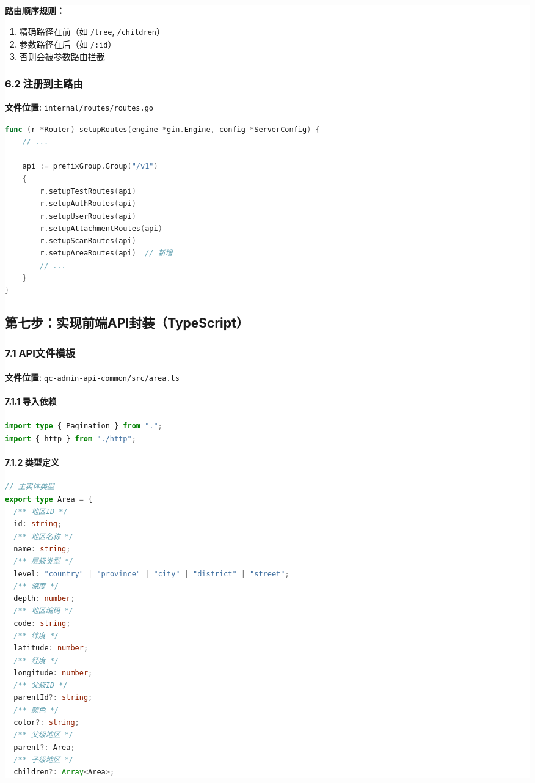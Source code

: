 **路由顺序规则：**
1. 精确路径在前（如 `/tree`, `/children`）
2. 参数路径在后（如 `/:id`）
3. 否则会被参数路由拦截

### 6.2 注册到主路由

**文件位置**: `internal/routes/routes.go`

```go
func (r *Router) setupRoutes(engine *gin.Engine, config *ServerConfig) {
    // ...
    
    api := prefixGroup.Group("/v1")
    {
        r.setupTestRoutes(api)
        r.setupAuthRoutes(api)
        r.setupUserRoutes(api)
        r.setupAttachmentRoutes(api)
        r.setupScanRoutes(api)
        r.setupAreaRoutes(api)  // 新增
        // ...
    }
}
```

## 第七步：实现前端API封装（TypeScript）

### 7.1 API文件模板

**文件位置**: `qc-admin-api-common/src/area.ts`

#### 7.1.1 导入依赖

```typescript
import type { Pagination } from ".";
import { http } from "./http";
```

#### 7.1.2 类型定义

```typescript
// 主实体类型
export type Area = {
  /** 地区ID */
  id: string;
  /** 地区名称 */
  name: string;
  /** 层级类型 */
  level: "country" | "province" | "city" | "district" | "street";
  /** 深度 */
  depth: number;
  /** 地区编码 */
  code: string;
  /** 纬度 */
  latitude: number;
  /** 经度 */
  longitude: number;
  /** 父级ID */
  parentId?: string;
  /** 颜色 */
  color?: string;
  /** 父级地区 */
  parent?: Area;
  /** 子级地区 */
  children?: Array<Area>;
```